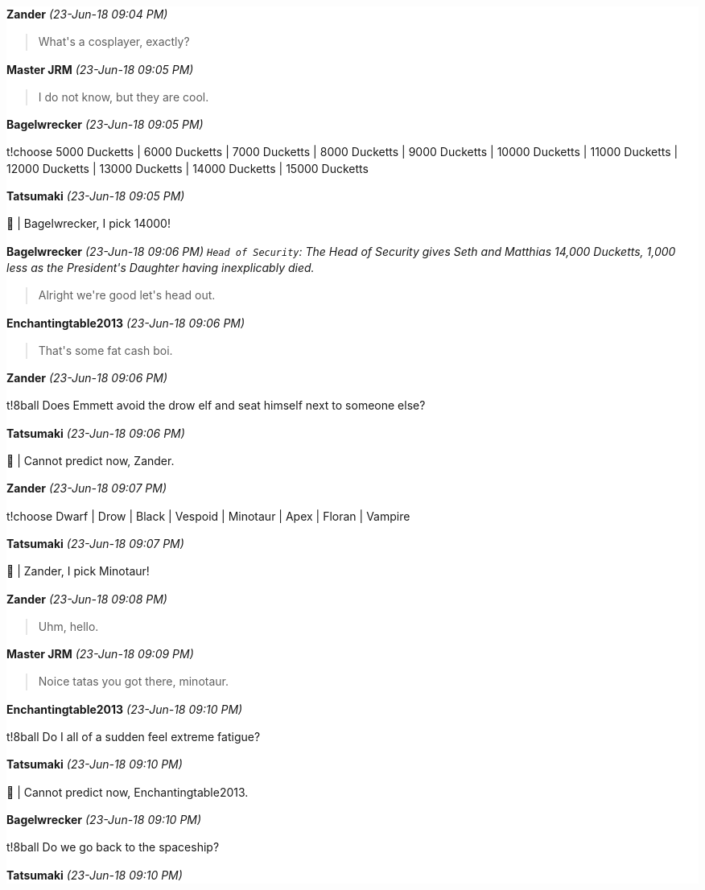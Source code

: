 **Zander** _(23-Jun-18 09:04 PM)_

> What's a cosplayer, exactly?

**Master JRM** _(23-Jun-18 09:05 PM)_

> I do not know, but they are cool.

**Bagelwrecker** _(23-Jun-18 09:05 PM)_

t!choose 5000 Ducketts | 6000 Ducketts | 7000 Ducketts | 8000 Ducketts | 9000 Ducketts | 10000 Ducketts | 11000 Ducketts | 12000 Ducketts | 13000 Ducketts | 14000 Ducketts | 15000 Ducketts

**Tatsumaki** _(23-Jun-18 09:05 PM)_

🤔 | Bagelwrecker, I pick 14000!

**Bagelwrecker** _(23-Jun-18 09:06 PM)_
_`Head of Security`: The Head of Security gives Seth and Matthias 14,000 Ducketts, 1,000 less as the President's Daughter having inexplicably died._

> Alright we're good let's head out.

**Enchantingtable2013** _(23-Jun-18 09:06 PM)_

> That's some fat cash boi.

**Zander** _(23-Jun-18 09:06 PM)_

t!8ball Does Emmett avoid the drow elf and seat himself next to someone else?

**Tatsumaki** _(23-Jun-18 09:06 PM)_

🎱 | Cannot predict now, Zander.

**Zander** _(23-Jun-18 09:07 PM)_

t!choose Dwarf | Drow | Black | Vespoid | Minotaur | Apex | Floran | Vampire

**Tatsumaki** _(23-Jun-18 09:07 PM)_

🤔 | Zander, I pick Minotaur!

**Zander** _(23-Jun-18 09:08 PM)_

> Uhm, hello.

**Master JRM** _(23-Jun-18 09:09 PM)_

> Noice tatas you got there, minotaur.

**Enchantingtable2013** _(23-Jun-18 09:10 PM)_

t!8ball Do I all of a sudden feel extreme fatigue?

**Tatsumaki** _(23-Jun-18 09:10 PM)_

🎱 | Cannot predict now, Enchantingtable2013.

**Bagelwrecker** _(23-Jun-18 09:10 PM)_

t!8ball Do we go back to the spaceship?

**Tatsumaki** _(23-Jun-18 09:10 PM)_
